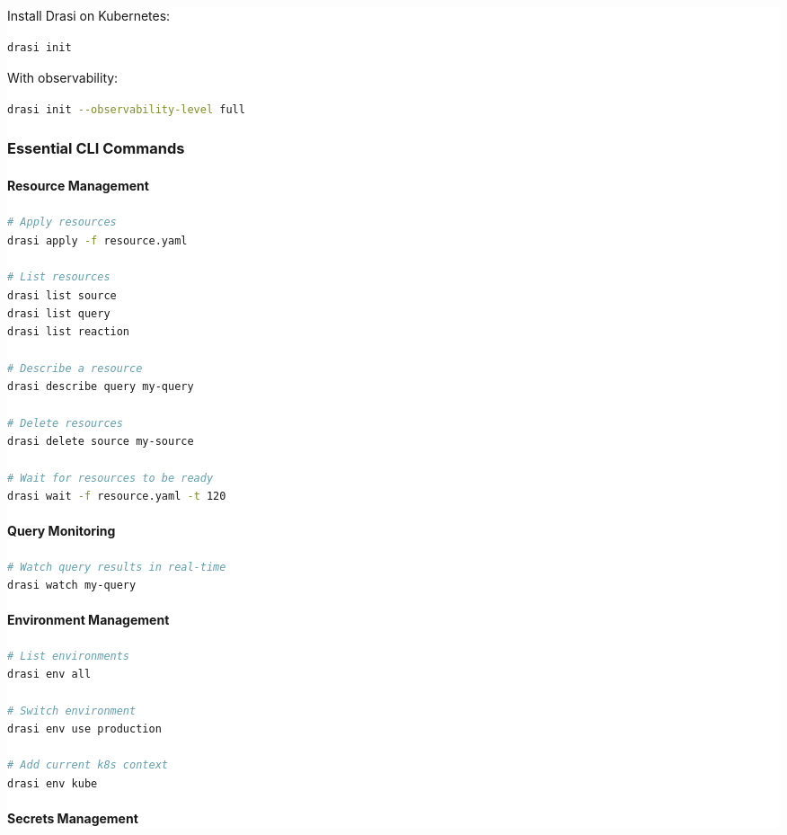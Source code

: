 Install Drasi on Kubernetes:

```bash
drasi init
```

With observability:

```bash
drasi init --observability-level full
```

### Essential CLI Commands

#### Resource Management

```bash
# Apply resources
drasi apply -f resource.yaml

# List resources
drasi list source
drasi list query
drasi list reaction

# Describe a resource
drasi describe query my-query

# Delete resources
drasi delete source my-source

# Wait for resources to be ready
drasi wait -f resource.yaml -t 120
```

#### Query Monitoring

```bash
# Watch query results in real-time
drasi watch my-query
```

#### Environment Management

```bash
# List environments
drasi env all

# Switch environment
drasi env use production

# Add current k8s context
drasi env kube
```

#### Secrets Management
